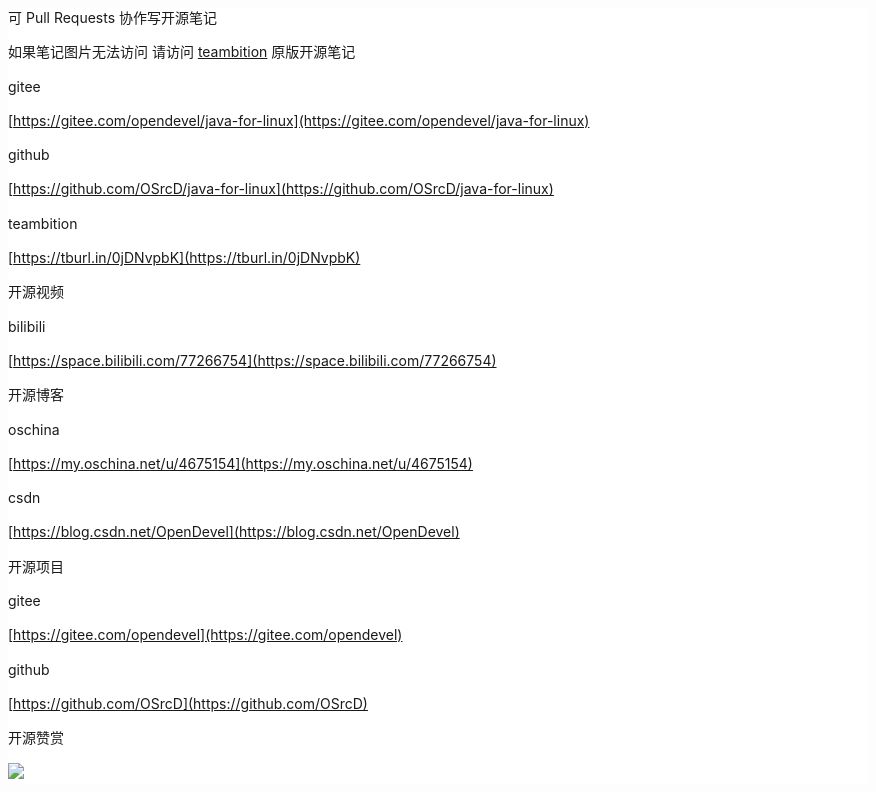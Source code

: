 可 Pull Requests 协作写开源笔记

如果笔记图片无法访问 请访问 [teambition](https://tburl.in/0jDNvpbK) 原版开源笔记

gitee

[https://gitee.com/opendevel/java-for-linux](https://gitee.com/opendevel/java-for-linux)

github

[https://github.com/OSrcD/java-for-linux](https://github.com/OSrcD/java-for-linux)

teambition

[https://tburl.in/0jDNvpbK](https://tburl.in/0jDNvpbK)

开源视频

bilibili

[https://space.bilibili.com/77266754](https://space.bilibili.com/77266754)

开源博客

oschina

[https://my.oschina.net/u/4675154](https://my.oschina.net/u/4675154)

csdn

[https://blog.csdn.net/OpenDevel](https://blog.csdn.net/OpenDevel)

开源项目

gitee

[https://gitee.com/opendevel](https://gitee.com/opendevel)

github

[https://github.com/OSrcD](https://github.com/OSrcD)

开源赞赏

![](https://tcs.teambition.net/storage/3121aed56e96d914e1046f3b498b493ce232?Signature=eyJhbGciOiJIUzI1NiIsInR5cCI6IkpXVCJ9.eyJBcHBJRCI6IjU5Mzc3MGZmODM5NjMyMDAyZTAzNThmMSIsIl9hcHBJZCI6IjU5Mzc3MGZmODM5NjMyMDAyZTAzNThmMSIsIl9vcmdhbml6YXRpb25JZCI6IiIsImV4cCI6MTYxNjE1MDAwNSwiaWF0IjoxNjE1NTQ1MjA1LCJyZXNvdXJjZSI6Ii9zdG9yYWdlLzMxMjFhZWQ1NmU5NmQ5MTRlMTA0NmYzYjQ5OGI0OTNjZTIzMiJ9.9kmR9btTOuslSPaYH1aOZ0SydK9afB7MujfkuZhK39Y&download=image.png "")

